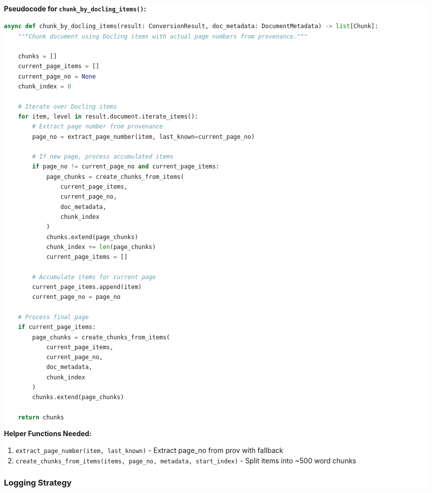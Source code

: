 **Pseudocode for `chunk_by_docling_items()`:**

```python
async def chunk_by_docling_items(result: ConversionResult, doc_metadata: DocumentMetadata) -> list[Chunk]:
    """Chunk document using Docling items with actual page numbers from provenance."""

    chunks = []
    current_page_items = []
    current_page_no = None
    chunk_index = 0

    # Iterate over Docling items
    for item, level in result.document.iterate_items():
        # Extract page number from provenance
        page_no = extract_page_number(item, last_known=current_page_no)

        # If new page, process accumulated items
        if page_no != current_page_no and current_page_items:
            page_chunks = create_chunks_from_items(
                current_page_items,
                current_page_no,
                doc_metadata,
                chunk_index
            )
            chunks.extend(page_chunks)
            chunk_index += len(page_chunks)
            current_page_items = []

        # Accumulate items for current page
        current_page_items.append(item)
        current_page_no = page_no

    # Process final page
    if current_page_items:
        page_chunks = create_chunks_from_items(
            current_page_items,
            current_page_no,
            doc_metadata,
            chunk_index
        )
        chunks.extend(page_chunks)

    return chunks
```

**Helper Functions Needed:**

1. `extract_page_number(item, last_known)` - Extract page_no from prov with fallback
2. `create_chunks_from_items(items, page_no, metadata, start_index)` - Split items into ~500 word chunks

### Logging Strategy
